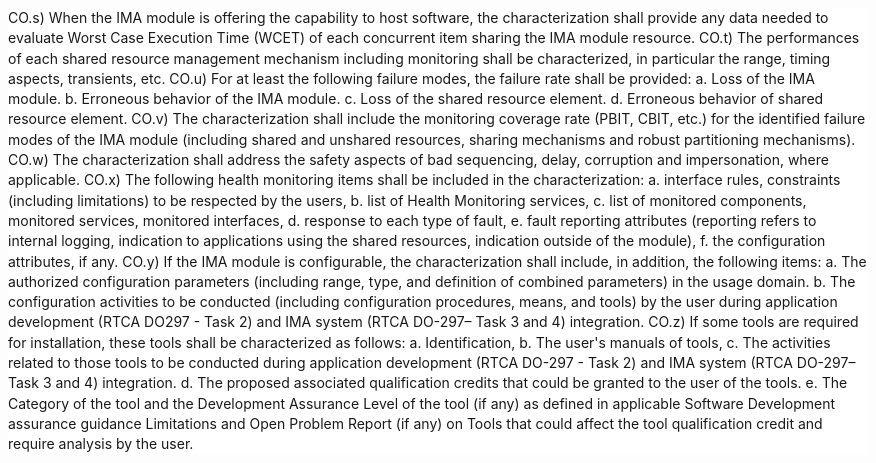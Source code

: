 CO.s) When the IMA module is offering the capability to host software, the characterization shall 
provide any data needed to evaluate Worst Case Execution Time (WCET) of each concurrent item sharing the IMA module resource. 
CO.t) The performances of each shared resource management mechanism including monitoring 
shall be characterized, in particular the range, timing aspects, transients, etc. 
CO.u) For at least the following failure modes, the failure rate shall be provided: 
a. 
Loss of the IMA module. 
b. 
Erroneous behavior of the IMA module. 
c. 
Loss of the shared resource element. 
d. 
Erroneous behavior of shared resource element. 
CO.v) The characterization shall include the monitoring coverage rate (PBIT, CBIT, etc.) for the 
identified failure modes of the IMA module (including shared and unshared resources, sharing mechanisms and robust partitioning mechanisms). 
CO.w) The characterization shall address the safety aspects of bad sequencing, delay, corruption 
and impersonation, where applicable. 
CO.x) The following health monitoring items shall be included in the characterization: 
a. 
interface rules, constraints (including limitations) to be respected by the users, 
b. 
list of Health Monitoring services, 
c. 
list of monitored components, monitored services, monitored interfaces, 
d. 
response to each type of fault, 
e. 
fault reporting attributes (reporting refers to internal logging, indication to applications using the shared resources, indication outside of the module), 
f. 
the configuration attributes, if any. 
CO.y) If the IMA module is configurable, the characterization shall include, in addition, the 
following items: 
a. 
The authorized configuration parameters (including range, type, and definition of 
combined parameters) in the usage domain. 
b. 
The configuration activities to be conducted (including configuration procedures, means, and tools) by the user during application development (RTCA DO297 - Task 
2) and IMA system (RTCA DO-297– Task 3 and 4) integration. 
CO.z) If some tools are required for installation, these tools shall be characterized as follows: 
a. 
Identification, 
b. 
The user's manuals of tools, 
c. 
The activities related to those tools to be conducted during application development (RTCA DO-297 - Task 2) and IMA system (RTCA DO-297– Task 3 and 4) 
integration. 
d. 
The proposed associated qualification credits that could be granted to the user of the tools. 
e. 
The Category of the tool and the Development Assurance Level of the tool (if any) as defined in applicable Software Development assurance guidance Limitations and Open Problem Report (if any) on Tools that could affect the tool qualification credit 
and require analysis by the user. 
 